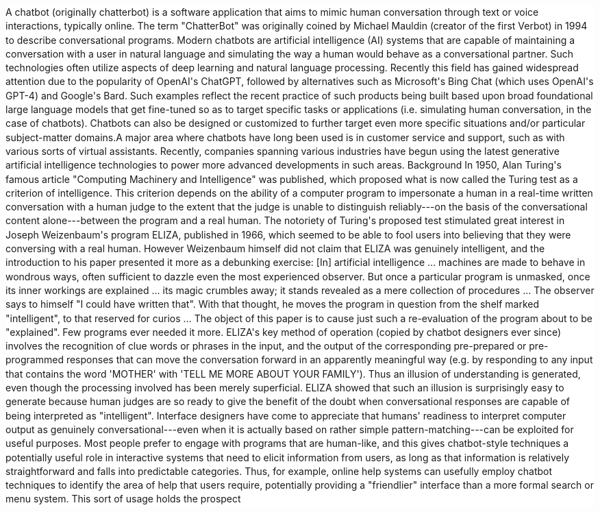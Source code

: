 A chatbot (originally chatterbot) is a software application that aims to
mimic human conversation through text or voice interactions, typically
online. The term \"ChatterBot\" was originally coined by Michael Mauldin
(creator of the first Verbot) in 1994 to describe conversational
programs. Modern chatbots are artificial intelligence (AI) systems that
are capable of maintaining a conversation with a user in natural
language and simulating the way a human would behave as a conversational
partner. Such technologies often utilize aspects of deep learning and
natural language processing. Recently this field has gained widespread
attention due to the popularity of OpenAI\'s ChatGPT, followed by
alternatives such as Microsoft\'s Bing Chat (which uses OpenAI\'s GPT-4)
and Google\'s Bard. Such examples reflect the recent practice of such
products being built based upon broad foundational large language models
that get fine-tuned so as to target specific tasks or applications (i.e.
simulating human conversation, in the case of chatbots). Chatbots can
also be designed or customized to further target even more specific
situations and/or particular subject-matter domains.A major area where
chatbots have long been used is in customer service and support, such as
with various sorts of virtual assistants. Recently, companies spanning
various industries have begun using the latest generative artificial
intelligence technologies to power more advanced developments in such
areas. Background In 1950, Alan Turing\'s famous article \"Computing
Machinery and Intelligence\" was published, which proposed what is now
called the Turing test as a criterion of intelligence. This criterion
depends on the ability of a computer program to impersonate a human in a
real-time written conversation with a human judge to the extent that the
judge is unable to distinguish reliably---on the basis of the
conversational content alone---between the program and a real human. The
notoriety of Turing\'s proposed test stimulated great interest in Joseph
Weizenbaum\'s program ELIZA, published in 1966, which seemed to be able
to fool users into believing that they were conversing with a real
human. However Weizenbaum himself did not claim that ELIZA was genuinely
intelligent, and the introduction to his paper presented it more as a
debunking exercise: \[In\] artificial intelligence \... machines are
made to behave in wondrous ways, often sufficient to dazzle even the
most experienced observer. But once a particular program is unmasked,
once its inner workings are explained \... its magic crumbles away; it
stands revealed as a mere collection of procedures \... The observer
says to himself \"I could have written that\". With that thought, he
moves the program in question from the shelf marked \"intelligent\", to
that reserved for curios \... The object of this paper is to cause just
such a re-evaluation of the program about to be \"explained\". Few
programs ever needed it more. ELIZA\'s key method of operation (copied
by chatbot designers ever since) involves the recognition of clue words
or phrases in the input, and the output of the corresponding
pre-prepared or pre-programmed responses that can move the conversation
forward in an apparently meaningful way (e.g. by responding to any input
that contains the word \'MOTHER\' with \'TELL ME MORE ABOUT YOUR
FAMILY\'). Thus an illusion of understanding is generated, even though
the processing involved has been merely superficial. ELIZA showed that
such an illusion is surprisingly easy to generate because human judges
are so ready to give the benefit of the doubt when conversational
responses are capable of being interpreted as \"intelligent\". Interface
designers have come to appreciate that humans\' readiness to interpret
computer output as genuinely conversational---even when it is actually
based on rather simple pattern-matching---can be exploited for useful
purposes. Most people prefer to engage with programs that are
human-like, and this gives chatbot-style techniques a potentially useful
role in interactive systems that need to elicit information from users,
as long as that information is relatively straightforward and falls into
predictable categories. Thus, for example, online help systems can
usefully employ chatbot techniques to identify the area of help that
users require, potentially providing a \"friendlier\" interface than a
more formal search or menu system. This sort of usage holds the prospect